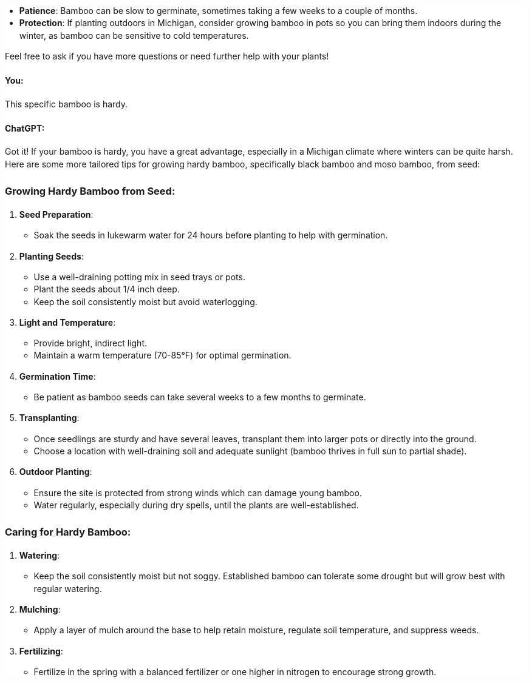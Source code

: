 - **Patience**: Bamboo can be slow to germinate, sometimes taking a few weeks to a couple of months.
- **Protection**: If planting outdoors in Michigan, consider growing bamboo in pots so you can bring them indoors during the winter, as bamboo can be sensitive to cold temperatures.

Feel free to ask if you have more questions or need further help with your plants!


#### You:
This specific bamboo is hardy. 

#### ChatGPT:
Got it! If your bamboo is hardy, you have a great advantage, especially in a Michigan climate where winters can be quite harsh. Here are some more tailored tips for growing hardy bamboo, specifically black bamboo and moso bamboo, from seed:

### Growing Hardy Bamboo from Seed:

1. **Seed Preparation**:
   - Soak the seeds in lukewarm water for 24 hours before planting to help with germination.

2. **Planting Seeds**:
   - Use a well-draining potting mix in seed trays or pots.
   - Plant the seeds about 1/4 inch deep.
   - Keep the soil consistently moist but avoid waterlogging.

3. **Light and Temperature**:
   - Provide bright, indirect light.
   - Maintain a warm temperature (70-85°F) for optimal germination.

4. **Germination Time**:
   - Be patient as bamboo seeds can take several weeks to a few months to germinate.

5. **Transplanting**:
   - Once seedlings are sturdy and have several leaves, transplant them into larger pots or directly into the ground.
   - Choose a location with well-draining soil and adequate sunlight (bamboo thrives in full sun to partial shade).

6. **Outdoor Planting**:
   - Ensure the site is protected from strong winds which can damage young bamboo.
   - Water regularly, especially during dry spells, until the plants are well-established.

### Caring for Hardy Bamboo:

1. **Watering**:
   - Keep the soil consistently moist but not soggy. Established bamboo can tolerate some drought but will grow best with regular watering.

2. **Mulching**:
   - Apply a layer of mulch around the base to help retain moisture, regulate soil temperature, and suppress weeds.

3. **Fertilizing**:
   - Fertilize in the spring with a balanced fertilizer or one higher in nitrogen to encourage strong growth.
